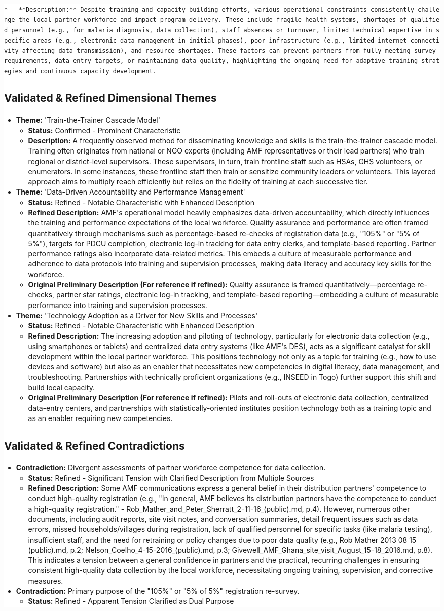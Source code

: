     *   **Description:** Despite training and capacity-building efforts, various operational constraints consistently challenge the local partner workforce and impact program delivery. These include fragile health systems, shortages of qualified personnel (e.g., for malaria diagnosis, data collection), staff absences or turnover, limited technical expertise in specific areas (e.g., electronic data management in initial phases), poor infrastructure (e.g., limited internet connectivity affecting data transmission), and resource shortages. These factors can prevent partners from fully meeting survey requirements, data entry targets, or maintaining data quality, highlighting the ongoing need for adaptive training strategies and continuous capacity development.

## Validated & Refined Dimensional Themes
*   **Theme:** 'Train-the-Trainer Cascade Model'
    *   **Status:** Confirmed - Prominent Characteristic
    *   **Description:** A frequently observed method for disseminating knowledge and skills is the train-the-trainer cascade model. Training often originates from national or NGO experts (including AMF representatives or their lead partners) who train regional or district-level supervisors. These supervisors, in turn, train frontline staff such as HSAs, GHS volunteers, or enumerators. In some instances, these frontline staff then train or sensitize community leaders or volunteers. This layered approach aims to multiply reach efficiently but relies on the fidelity of training at each successive tier.
*   **Theme:** 'Data-Driven Accountability and Performance Management'
    *   **Status:** Refined - Notable Characteristic with Enhanced Description
    *   **Refined Description:** AMF's operational model heavily emphasizes data-driven accountability, which directly influences the training and performance expectations of the local workforce. Quality assurance and performance are often framed quantitatively through mechanisms such as percentage-based re-checks of registration data (e.g., "105%" or "5% of 5%"), targets for PDCU completion, electronic log-in tracking for data entry clerks, and template-based reporting. Partner performance ratings also incorporate data-related metrics. This embeds a culture of measurable performance and adherence to data protocols into training and supervision processes, making data literacy and accuracy key skills for the workforce.
    *   **Original Preliminary Description (For reference if refined):** Quality assurance is framed quantitatively—percentage re-checks, partner star ratings, electronic log-in tracking, and template-based reporting—embedding a culture of measurable performance into training and supervision processes.
*   **Theme:** 'Technology Adoption as a Driver for New Skills and Processes'
    *   **Status:** Refined - Notable Characteristic with Enhanced Description
    *   **Refined Description:** The increasing adoption and piloting of technology, particularly for electronic data collection (e.g., using smartphones or tablets) and centralized data entry systems (like AMF's DES), acts as a significant catalyst for skill development within the local partner workforce. This positions technology not only as a topic for training (e.g., how to use devices and software) but also as an enabler that necessitates new competencies in digital literacy, data management, and troubleshooting. Partnerships with technically proficient organizations (e.g., INSEED in Togo) further support this shift and build local capacity.
    *   **Original Preliminary Description (For reference if refined):** Pilots and roll-outs of electronic data collection, centralized data-entry centers, and partnerships with statistically-oriented institutes position technology both as a training topic and as an enabler requiring new competencies.

## Validated & Refined Contradictions
*   **Contradiction:** Divergent assessments of partner workforce competence for data collection.
    *   **Status:** Refined - Significant Tension with Clarified Description from Multiple Sources
    *   **Refined Description:** Some AMF communications express a general belief in their distribution partners' competence to conduct high-quality registration (e.g., "In general, AMF believes its distribution partners have the competence to conduct a high-quality registration." - Rob_Mather_and_Peter_Sherratt_2-11-16_(public).md, p.4). However, numerous other documents, including audit reports, site visit notes, and conversation summaries, detail frequent issues such as data errors, missed households/villages during registration, lack of qualified personnel for specific tasks (like malaria testing), insufficient staff, and the need for retraining or policy changes due to poor data quality (e.g., Rob Mather 2013 08 15 (public).md, p.2; Nelson_Coelho_4-15-2016_(public).md, p.3; Givewell_AMF_Ghana_site_visit_August_15-18_2016.md, p.8). This indicates a tension between a general confidence in partners and the practical, recurring challenges in ensuring consistent high-quality data collection by the local workforce, necessitating ongoing training, supervision, and corrective measures.
*   **Contradiction:** Primary purpose of the "105%" or "5% of 5%" registration re-survey.
    *   **Status:** Refined - Apparent Tension Clarified as Dual Purpose